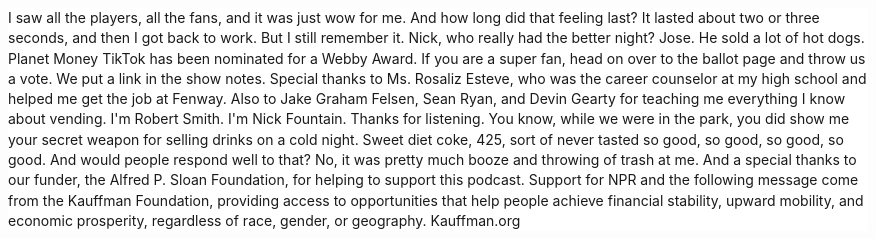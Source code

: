 I saw all the players, all the fans,
and it was just wow for me.
And how long did that feeling last?
It lasted about two or three seconds,
and then I got back to work.
But I still remember it.
Nick, who really had the better night?
Jose.
He sold a lot of hot dogs.
Planet Money TikTok has been nominated for a Webby Award.
If you are a super fan,
head on over to the ballot page and throw us a vote.
We put a link in the show notes.
Special thanks to Ms. Rosaliz Esteve,
who was the career counselor at my high school
and helped me get the job at Fenway.
Also to Jake Graham Felsen, Sean Ryan,
and Devin Gearty for teaching me
everything I know about vending.
I'm Robert Smith.
I'm Nick Fountain.
Thanks for listening.
You know, while we were in the park,
you did show me your secret weapon
for selling drinks on a cold night.
Sweet diet coke, 425, sort of never tasted so good,
so good, so good, so good.
And would people respond well to that?
No, it was pretty much booze and throwing of trash at me.
And a special thanks to our funder,
the Alfred P. Sloan Foundation,
for helping to support this podcast.
Support for NPR and the following message
come from the Kauffman Foundation,
providing access to opportunities
that help people achieve financial stability,
upward mobility, and economic prosperity,
regardless of race, gender, or geography.
Kauffman.org

